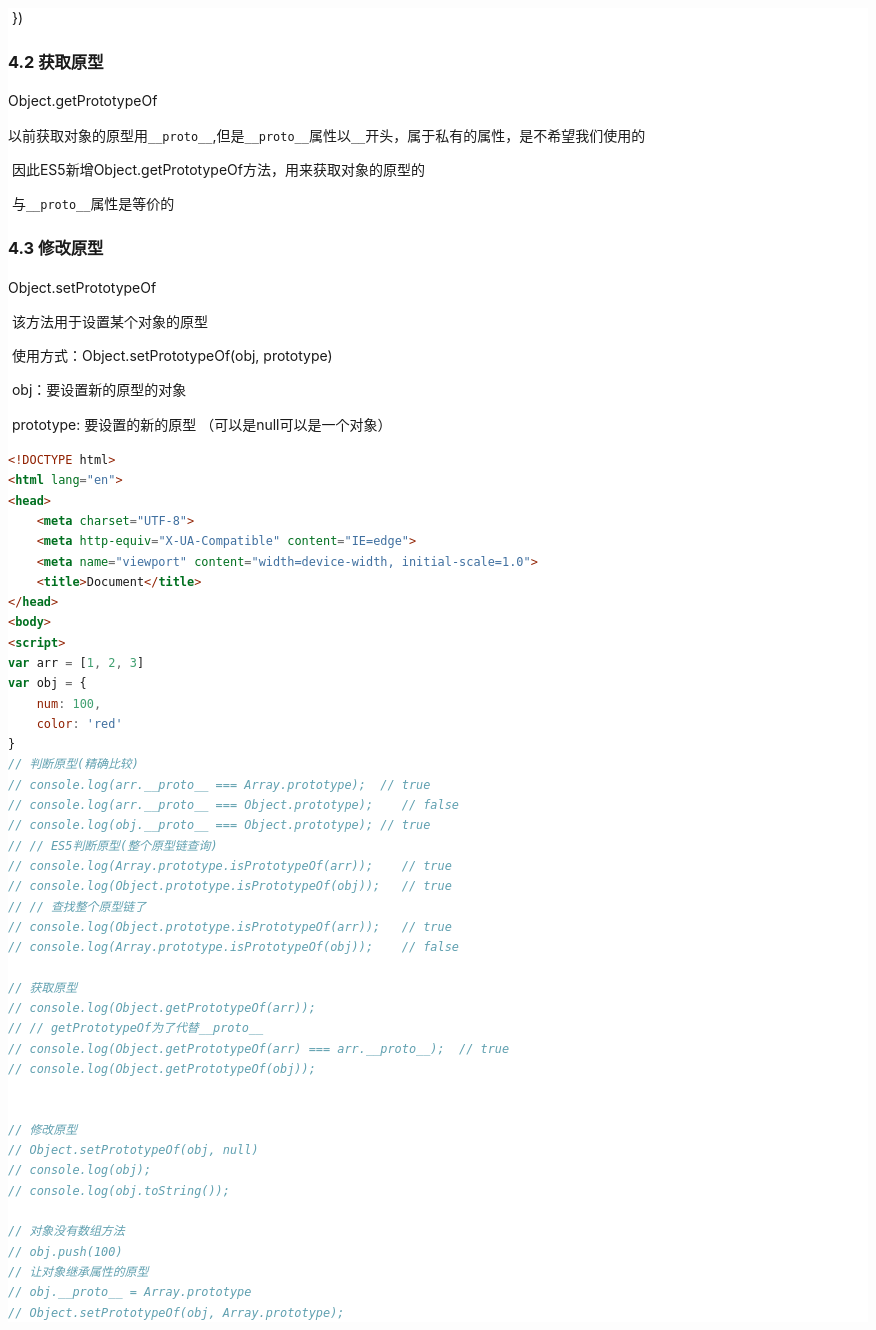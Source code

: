 ​	})

### 4.2 获取原型

Object.getPrototypeOf

​	以前获取对象的原型用```__proto__```,但是```__proto__```属性以```__```开头，属于私有的属性，是不希望我们使用的

​		因此ES5新增Object.getPrototypeOf方法，用来获取对象的原型的

​		与```__proto__```属性是等价的

### 4.3 修改原型

Object.setPrototypeOf

​	该方法用于设置某个对象的原型

​	使用方式：Object.setPrototypeOf(obj, prototype)

​		obj：要设置新的原型的对象

​		prototype: 要设置的新的原型 （可以是null可以是一个对象）

```html
<!DOCTYPE html>
<html lang="en">
<head>
    <meta charset="UTF-8">
    <meta http-equiv="X-UA-Compatible" content="IE=edge">
    <meta name="viewport" content="width=device-width, initial-scale=1.0">
    <title>Document</title>
</head>
<body>
<script>
var arr = [1, 2, 3]
var obj = {
    num: 100,
    color: 'red'
}
// 判断原型(精确比较)
// console.log(arr.__proto__ === Array.prototype);  // true
// console.log(arr.__proto__ === Object.prototype);    // false
// console.log(obj.__proto__ === Object.prototype); // true
// // ES5判断原型(整个原型链查询)
// console.log(Array.prototype.isPrototypeOf(arr));    // true
// console.log(Object.prototype.isPrototypeOf(obj));   // true
// // 查找整个原型链了
// console.log(Object.prototype.isPrototypeOf(arr));   // true
// console.log(Array.prototype.isPrototypeOf(obj));    // false

// 获取原型
// console.log(Object.getPrototypeOf(arr));
// // getPrototypeOf为了代替__proto__
// console.log(Object.getPrototypeOf(arr) === arr.__proto__);  // true
// console.log(Object.getPrototypeOf(obj));


// 修改原型
// Object.setPrototypeOf(obj, null)
// console.log(obj);
// console.log(obj.toString());

// 对象没有数组方法
// obj.push(100)
// 让对象继承属性的原型
// obj.__proto__ = Array.prototype
// Object.setPrototypeOf(obj, Array.prototype);
```